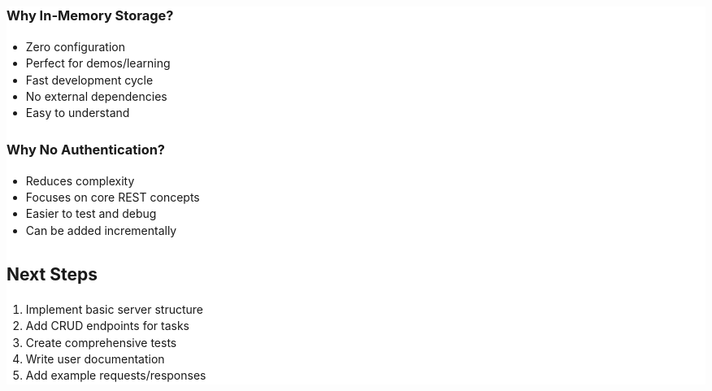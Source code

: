 ### Why In-Memory Storage?
- Zero configuration
- Perfect for demos/learning
- Fast development cycle
- No external dependencies
- Easy to understand

### Why No Authentication?
- Reduces complexity
- Focuses on core REST concepts
- Easier to test and debug
- Can be added incrementally

## Next Steps

1. Implement basic server structure
2. Add CRUD endpoints for tasks
3. Create comprehensive tests
4. Write user documentation
5. Add example requests/responses